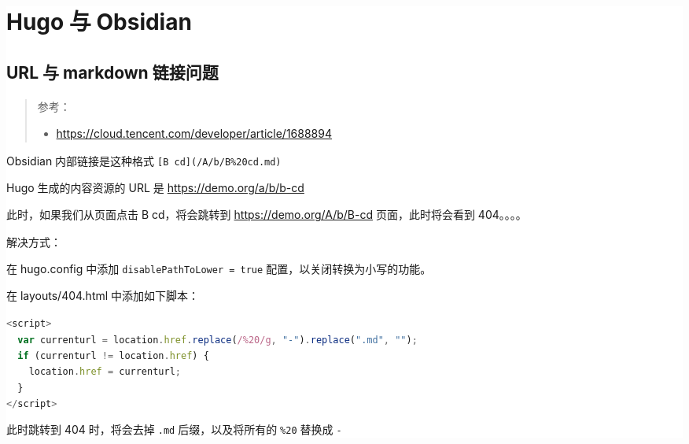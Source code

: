 # Hugo 与 Obsidian


## URL 与 markdown 链接问题

> 参考：
>
> - https://cloud.tencent.com/developer/article/1688894

Obsidian 内部链接是这种格式 `[B cd](/A/b/B%20cd.md)`

Hugo 生成的内容资源的 URL 是 https://demo.org/a/b/b-cd

此时，如果我们从页面点击 B cd，将会跳转到 https://demo.org/A/b/B-cd 页面，此时将会看到 404。。。。

解决方式：

在 hugo.config 中添加 `disablePathToLower = true` 配置，以关闭转换为小写的功能。

在 layouts/404.html 中添加如下脚本：

```js
<script>
  var currenturl = location.href.replace(/%20/g, "-").replace(".md", "");
  if (currenturl != location.href) {
    location.href = currenturl;
  }
</script>
```

此时跳转到 404 时，将会去掉 `.md` 后缀，以及将所有的 `%20` 替换成 `-`

